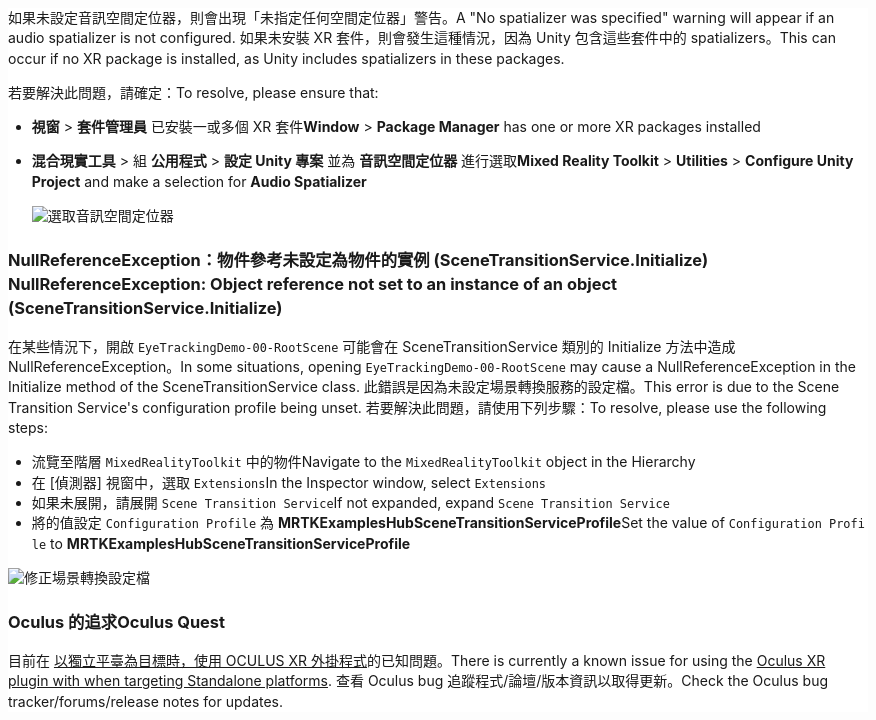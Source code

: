 <span data-ttu-id="8d9e6-211">如果未設定音訊空間定位器，則會出現「未指定任何空間定位器」警告。</span><span class="sxs-lookup"><span data-stu-id="8d9e6-211">A "No spatializer was specified" warning will appear if an audio spatializer is not configured.</span></span> <span data-ttu-id="8d9e6-212">如果未安裝 XR 套件，則會發生這種情況，因為 Unity 包含這些套件中的 spatializers。</span><span class="sxs-lookup"><span data-stu-id="8d9e6-212">This can occur if no XR package is installed, as Unity includes spatializers in these packages.</span></span>

<span data-ttu-id="8d9e6-213">若要解決此問題，請確定：</span><span class="sxs-lookup"><span data-stu-id="8d9e6-213">To resolve, please ensure that:</span></span>

- <span data-ttu-id="8d9e6-214">**視窗**  > **套件管理員** 已安裝一或多個 XR 套件</span><span class="sxs-lookup"><span data-stu-id="8d9e6-214">**Window** > **Package Manager** has one or more XR packages installed</span></span>
- <span data-ttu-id="8d9e6-215">**混合現實工具**  >  組 **公用程式**  > **設定 Unity 專案** 並為 **音訊空間定位器** 進行選取</span><span class="sxs-lookup"><span data-stu-id="8d9e6-215">**Mixed Reality Toolkit** > **Utilities** > **Configure Unity Project** and make a selection for **Audio Spatializer**</span></span>

  ![選取音訊空間定位器](images/SpatializerSelection.png)

### <a name="nullreferenceexception-object-reference-not-set-to-an-instance-of-an-object-scenetransitionserviceinitialize"></a><span data-ttu-id="8d9e6-217">NullReferenceException：物件參考未設定為物件的實例 (SceneTransitionService.Initialize) </span><span class="sxs-lookup"><span data-stu-id="8d9e6-217">NullReferenceException: Object reference not set to an instance of an object (SceneTransitionService.Initialize)</span></span>

<span data-ttu-id="8d9e6-218">在某些情況下，開啟 `EyeTrackingDemo-00-RootScene` 可能會在 SceneTransitionService 類別的 Initialize 方法中造成 NullReferenceException。</span><span class="sxs-lookup"><span data-stu-id="8d9e6-218">In some situations, opening `EyeTrackingDemo-00-RootScene` may cause a NullReferenceException in the Initialize method of the SceneTransitionService class.</span></span>
<span data-ttu-id="8d9e6-219">此錯誤是因為未設定場景轉換服務的設定檔。</span><span class="sxs-lookup"><span data-stu-id="8d9e6-219">This error is due to the Scene Transition Service's configuration profile being unset.</span></span> <span data-ttu-id="8d9e6-220">若要解決此問題，請使用下列步驟：</span><span class="sxs-lookup"><span data-stu-id="8d9e6-220">To resolve, please use the following steps:</span></span>

- <span data-ttu-id="8d9e6-221">流覽至階層 `MixedRealityToolkit` 中的物件</span><span class="sxs-lookup"><span data-stu-id="8d9e6-221">Navigate to the `MixedRealityToolkit` object in the Hierarchy</span></span>
- <span data-ttu-id="8d9e6-222">在 [偵測器] 視窗中，選取 `Extensions`</span><span class="sxs-lookup"><span data-stu-id="8d9e6-222">In the Inspector window, select `Extensions`</span></span>
- <span data-ttu-id="8d9e6-223">如果未展開，請展開 `Scene Transition Service`</span><span class="sxs-lookup"><span data-stu-id="8d9e6-223">If not expanded, expand `Scene Transition Service`</span></span>
- <span data-ttu-id="8d9e6-224">將的值設定 `Configuration Profile` 為 **MRTKExamplesHubSceneTransitionServiceProfile**</span><span class="sxs-lookup"><span data-stu-id="8d9e6-224">Set the value of `Configuration Profile` to **MRTKExamplesHubSceneTransitionServiceProfile**</span></span>

![修正場景轉換設定檔](images/FixSceneTransitionProfile.png)

### <a name="oculus-quest"></a><span data-ttu-id="8d9e6-226">Oculus 的追求</span><span class="sxs-lookup"><span data-stu-id="8d9e6-226">Oculus Quest</span></span>

<span data-ttu-id="8d9e6-227">目前在 [以獨立平臺為目標時，使用 OCULUS XR 外掛程式](https://forum.unity.com/threads/unable-to-start-oculus-xr-plugin.913883/)的已知問題。</span><span class="sxs-lookup"><span data-stu-id="8d9e6-227">There is currently a known issue for using the [Oculus XR plugin with when targeting Standalone platforms](https://forum.unity.com/threads/unable-to-start-oculus-xr-plugin.913883/).</span></span>  <span data-ttu-id="8d9e6-228">查看 Oculus bug 追蹤程式/論壇/版本資訊以取得更新。</span><span class="sxs-lookup"><span data-stu-id="8d9e6-228">Check the Oculus bug tracker/forums/release notes for updates.</span></span>
